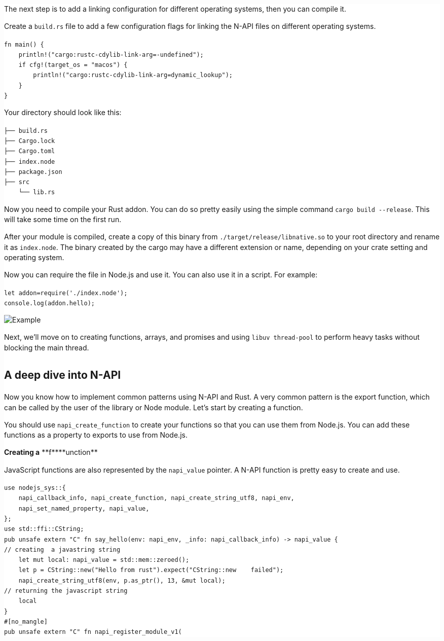 The next step is to add a linking configuration for different operating systems, then you can compile it.

Create a `build.rs` file to add a few configuration flags for linking the N-API files on different operating systems.

    fn main() {
        println!("cargo:rustc-cdylib-link-arg=-undefined");
        if cfg!(target_os = "macos") {
            println!("cargo:rustc-cdylib-link-arg=dynamic_lookup");
        }
    }

Your directory should look like this:

    ├── build.rs
    ├── Cargo.lock
    ├── Cargo.toml
    ├── index.node
    ├── package.json
    ├── src
        └── lib.rs

Now you need to compile your Rust addon. You can do so pretty easily using the simple command `cargo build --release`. This will take some time on the first run.

After your module is compiled, create a copy of this binary from `./target/release/libnative.so` to your root directory and rename it as `index.node`. The binary created by the cargo may have a different extension or name, depending on your crate setting and operating system.

Now you can require the file in Node.js and use it. You can also use it in a script. For example:

    let addon=require('./index.node');
    console.log(addon.hello);

![Example](https://dev-to-uploads.s3.amazonaws.com/i/ozbxwwmm6680oz97v5ds.png)

Next, we’ll move on to creating functions, arrays, and promises and using `libuv thread-pool` to perform heavy tasks without blocking the main thread.

## A deep dive into N-API

Now you know how to implement common patterns using N-API and Rust. A very common pattern is the export function, which can be called by the user of the library or Node module. Let’s start by creating a function.

You should use `napi_create_function` to create your functions so that you can use them from Node.js. You can add these functions as a property to exports to use from Node.js.

**Creating a** **f\*\***unction\*\*

JavaScript functions are also represented by the `napi_value` pointer. A N-API function is pretty easy to create and use.

    use nodejs_sys::{
        napi_callback_info, napi_create_function, napi_create_string_utf8, napi_env,
        napi_set_named_property, napi_value,
    };
    use std::ffi::CString;
    pub unsafe extern "C" fn say_hello(env: napi_env, _info: napi_callback_info) -> napi_value {
    // creating  a javastring string
        let mut local: napi_value = std::mem::zeroed();
        let p = CString::new("Hello from rust").expect("CString::new    failed");
        napi_create_string_utf8(env, p.as_ptr(), 13, &mut local);
    // returning the javascript string
        local
    }
    #[no_mangle]
    pub unsafe extern "C" fn napi_register_module_v1(